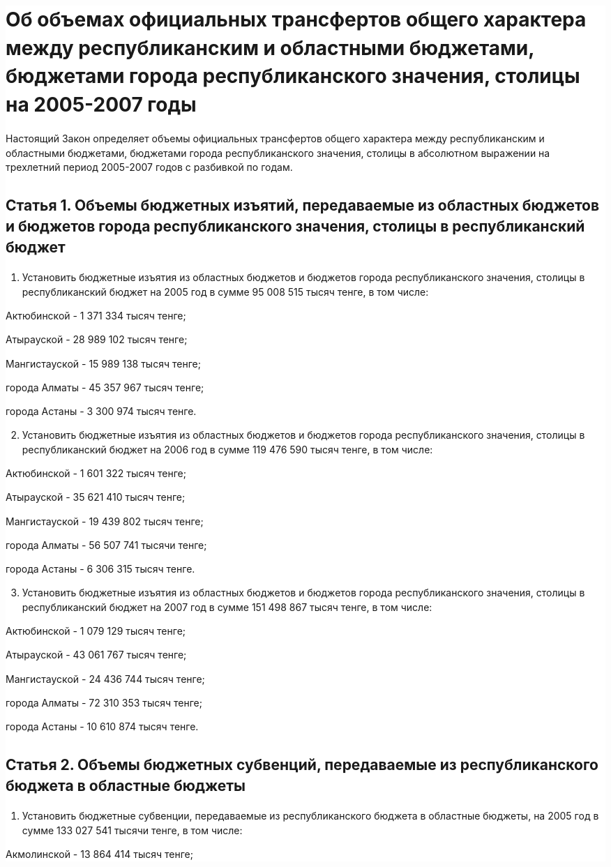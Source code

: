 # Об объемах официальных трансфертов общего характера между республиканским и областными бюджетами, бюджетами города республиканского значения, столицы на 2005-2007 годы

Настоящий Закон определяет объемы официальных трансфертов общего характера между республиканским и областными бюджетами, бюджетами города республиканского значения, столицы в абсолютном выражении на трехлетний период 2005-2007 годов с разбивкой по годам.

## Статья 1. Объемы бюджетных изъятий, передаваемые из областных бюджетов и бюджетов города республиканского значения, столицы в республиканский бюджет

1. Установить бюджетные изъятия из областных бюджетов и бюджетов города республиканского значения, столицы в республиканский бюджет на 2005 год в сумме 95 008 515 тысяч тенге, в том числе:

Актюбинской - 1 371 334 тысяч тенге;

Атырауской - 28 989 102 тысяч тенге;

Мангистауской - 15 989 138 тысяч тенге;

города Алматы - 45 357 967 тысяч тенге;

города Астаны - 3 300 974 тысяч тенге.

2. Установить бюджетные изъятия из областных бюджетов и бюджетов города республиканского значения, столицы в республиканский бюджет на 2006 год в сумме 119 476 590 тысяч тенге, в том числе:

Актюбинской - 1 601 322 тысяч тенге;

Атырауской - 35 621 410 тысяч тенге;

Мангистауской - 19 439 802 тысяч тенге;

города Алматы - 56 507 741 тысячи тенге;

города Астаны - 6 306 315 тысяч тенге.

3. Установить бюджетные изъятия из областных бюджетов и бюджетов города республиканского значения, столицы в республиканский бюджет на 2007 год в сумме 151 498 867 тысяч тенге, в том числе:

Актюбинской - 1 079 129 тысяч тенге;

Атырауской - 43 061 767 тысяч тенге;

Мангистауской - 24 436 744 тысяч тенге;

города Алматы - 72 310 353 тысяч тенге;

города Астаны - 10 610 874 тысяч тенге.

## Статья 2. Объемы бюджетных субвенций, передаваемые из республиканского бюджета в областные бюджеты

1. Установить бюджетные субвенции, передаваемые из республиканского бюджета в областные бюджеты, на 2005 год в сумме 133 027 541 тысячи тенге, в том числе:

Акмолинской - 13 864 414 тысяч тенге;

